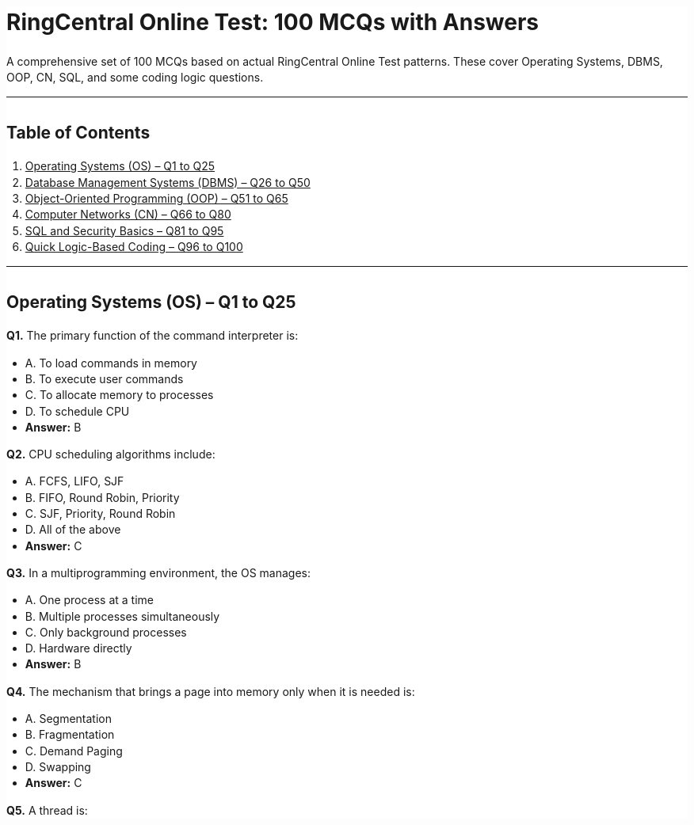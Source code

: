 # RingCentral Online Test: 100 MCQs with Answers

A comprehensive set of 100 MCQs based on actual RingCentral Online Test patterns. These cover Operating Systems, DBMS, OOP, CN, SQL, and some coding logic questions.

---

## Table of Contents

1. [Operating Systems (OS) – Q1 to Q25](#operating-systems-os--q1-to-q25)
2. [Database Management Systems (DBMS) – Q26 to Q50](#database-management-systems-dbms--q26-to-q50)
3. [Object-Oriented Programming (OOP) – Q51 to Q65](#object-oriented-programming-oop--q51-to-q65)
4. [Computer Networks (CN) – Q66 to Q80](#computer-networks-cn--q66-to-q80)
5. [SQL and Security Basics – Q81 to Q95](#sql-and-security-basics--q81-to-q95)
6. [Quick Logic-Based Coding – Q96 to Q100](#quick-logic-based-coding--q96-to-q100)

---

## Operating Systems (OS) – Q1 to Q25

**Q1.** The primary function of the command interpreter is:

* A. To load commands in memory  
* B. To execute user commands  
* C. To allocate memory to processes  
* D. To schedule CPU  
* **Answer:** B

**Q2.** CPU scheduling algorithms include:

* A. FCFS, LIFO, SJF  
* B. FIFO, Round Robin, Priority  
* C. SJF, Priority, Round Robin  
* D. All of the above  
* **Answer:** C

**Q3.** In a multiprogramming environment, the OS manages:

* A. One process at a time  
* B. Multiple processes simultaneously  
* C. Only background processes  
* D. Hardware directly  
* **Answer:** B

**Q4.** The mechanism that brings a page into memory only when it is needed is:

* A. Segmentation  
* B. Fragmentation  
* C. Demand Paging  
* D. Swapping  
* **Answer:** C

**Q5.** A thread is:
